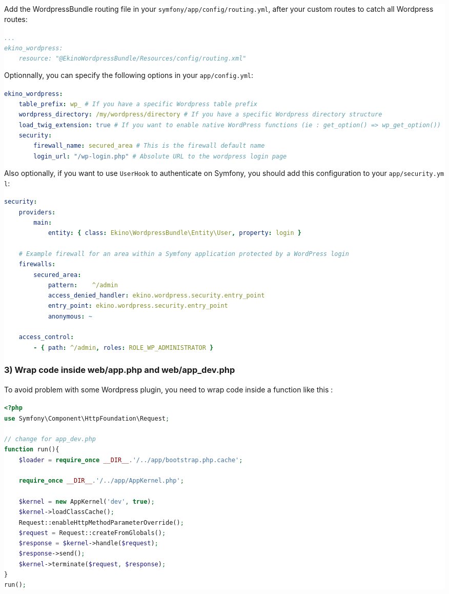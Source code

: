 Add the WordpressBundle routing file in your `symfony/app/config/routing.yml`, after your custom routes to catch all Wordpress routes:

```yml
...
ekino_wordpress:
    resource: "@EkinoWordpressBundle/Resources/config/routing.xml"
```

Optionnally, you can specify the following options in your `app/config.yml`:

```yml
ekino_wordpress:
    table_prefix: wp_ # If you have a specific Wordpress table prefix
    wordpress_directory: /my/wordpress/directory # If you have a specific Wordpress directory structure
    load_twig_extension: true # If you want to enable native WordPress functions (ie : get_option() => wp_get_option())
    security:
        firewall_name: secured_area # This is the firewall default name
        login_url: "/wp-login.php" # Absolute URL to the wordpress login page
```

Also optionally, if you want to use `UserHook` to authenticate on Symfony, you should add this configuration to your `app/security.yml`:

```yml
security:
    providers:
        main:
            entity: { class: Ekino\WordpressBundle\Entity\User, property: login }

    # Example firewall for an area within a Symfony application protected by a WordPress login
    firewalls:
        secured_area:
            pattern:    ^/admin
            access_denied_handler: ekino.wordpress.security.entry_point
            entry_point: ekino.wordpress.security.entry_point
            anonymous: ~

    access_control:
        - { path: ^/admin, roles: ROLE_WP_ADMINISTRATOR }
```

### 3) Wrap code inside web/app.php and web/app_dev.php

To avoid problem with some Wordpress plugin, you need to wrap code inside a function like this :
```php
<?php
use Symfony\Component\HttpFoundation\Request;

// change for app_dev.php
function run(){
    $loader = require_once __DIR__.'/../app/bootstrap.php.cache';

    require_once __DIR__.'/../app/AppKernel.php';

    $kernel = new AppKernel('dev', true);
    $kernel->loadClassCache();
    Request::enableHttpMethodParameterOverride();
    $request = Request::createFromGlobals();
    $response = $kernel->handle($request);
    $response->send();
    $kernel->terminate($request, $response);
}
run();
```
